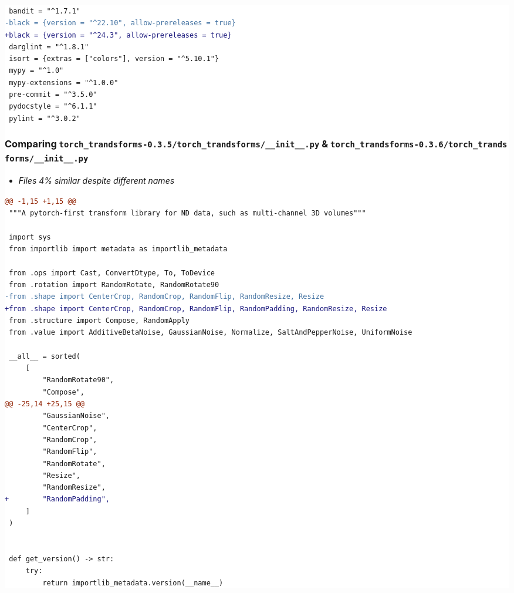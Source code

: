 ```diff
 bandit = "^1.7.1"
-black = {version = "^22.10", allow-prereleases = true}
+black = {version = "^24.3", allow-prereleases = true}
 darglint = "^1.8.1"
 isort = {extras = ["colors"], version = "^5.10.1"}
 mypy = "^1.0"
 mypy-extensions = "^1.0.0"
 pre-commit = "^3.5.0"
 pydocstyle = "^6.1.1"
 pylint = "^3.0.2"
```

### Comparing `torch_trandsforms-0.3.5/torch_trandsforms/__init__.py` & `torch_trandsforms-0.3.6/torch_trandsforms/__init__.py`

 * *Files 4% similar despite different names*

```diff
@@ -1,15 +1,15 @@
 """A pytorch-first transform library for ND data, such as multi-channel 3D volumes"""
 
 import sys
 from importlib import metadata as importlib_metadata
 
 from .ops import Cast, ConvertDtype, To, ToDevice
 from .rotation import RandomRotate, RandomRotate90
-from .shape import CenterCrop, RandomCrop, RandomFlip, RandomResize, Resize
+from .shape import CenterCrop, RandomCrop, RandomFlip, RandomPadding, RandomResize, Resize
 from .structure import Compose, RandomApply
 from .value import AdditiveBetaNoise, GaussianNoise, Normalize, SaltAndPepperNoise, UniformNoise
 
 __all__ = sorted(
     [
         "RandomRotate90",
         "Compose",
@@ -25,14 +25,15 @@
         "GaussianNoise",
         "CenterCrop",
         "RandomCrop",
         "RandomFlip",
         "RandomRotate",
         "Resize",
         "RandomResize",
+        "RandomPadding",
     ]
 )
 
 
 def get_version() -> str:
     try:
         return importlib_metadata.version(__name__)
```

